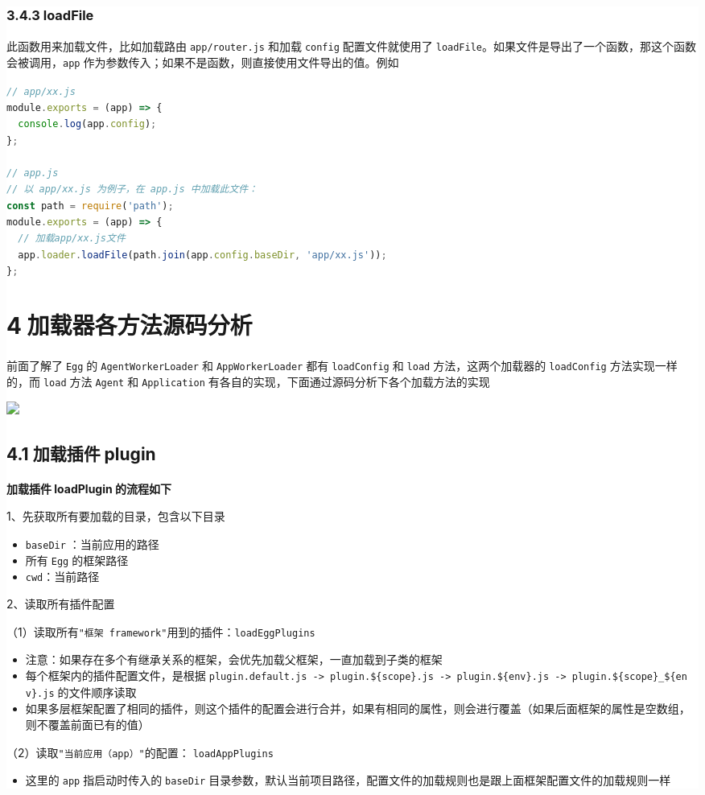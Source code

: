 

### 3.4.3 loadFile

此函数用来加载文件，比如加载路由 `app/router.js`  和加载 `config` 配置文件就使用了 `loadFile`。如果文件是导出了一个函数，那这个函数会被调用，`app` 作为参数传入；如果不是函数，则直接使用文件导出的值。例如

```js
// app/xx.js
module.exports = (app) => {
  console.log(app.config);
};

// app.js
// 以 app/xx.js 为例子，在 app.js 中加载此文件：
const path = require('path');
module.exports = (app) => {
  // 加载app/xx.js文件
  app.loader.loadFile(path.join(app.config.baseDir, 'app/xx.js'));
};
```



# 4 加载器各方法源码分析

前面了解了 `Egg` 的 `AgentWorkerLoader` 和 `AppWorkerLoader` 都有 `loadConfig` 和 `load` 方法，这两个加载器的 `loadConfig` 方法实现一样的，而 `load` 方法 `Agent` 和 `Application` 有各自的实现，下面通过源码分析下各个加载方法的实现



![](https://sink-blog-pic.oss-cn-shenzhen.aliyuncs.com/img/egg/egg%E5%8A%A0%E8%BD%BD%E5%99%A8.png)



## 4.1 加载插件 plugin

**加载插件 loadPlugin 的流程如下**

1、先获取所有要加载的目录，包含以下目录

* `baseDir` ：当前应用的路径
* 所有 `Egg` 的框架路径
* `cwd`：当前路径

2、读取所有插件配置 

（1）读取所有`"框架 framework"`用到的插件：`loadEggPlugins`

* 注意：如果存在多个有继承关系的框架，会优先加载父框架，一直加载到子类的框架
* 每个框架内的插件配置文件，是根据 `plugin.default.js -> plugin.${scope}.js -> plugin.${env}.js -> plugin.${scope}_${env}.js` 的文件顺序读取
* 如果多层框架配置了相同的插件，则这个插件的配置会进行合并，如果有相同的属性，则会进行覆盖（如果后面框架的属性是空数组，则不覆盖前面已有的值）

（2）读取`"当前应用（app）"`的配置： `loadAppPlugins`

* 这里的 `app` 指启动时传入的 `baseDir` 目录参数，默认当前项目路径，配置文件的加载规则也是跟上面框架配置文件的加载规则一样
